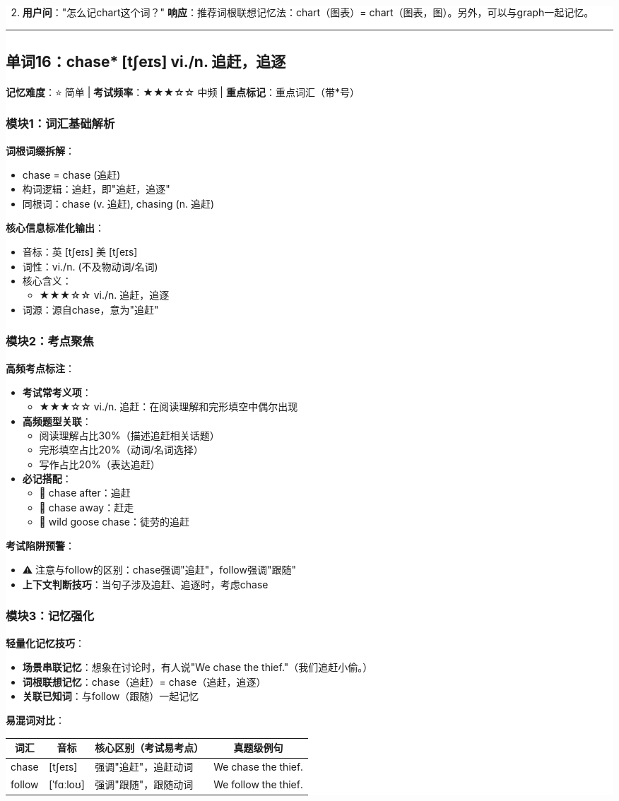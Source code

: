 2. **用户问**："怎么记chart这个词？"
   **响应**：推荐词根联想记忆法：chart（图表）= chart（图表，图）。另外，可以与graph一起记忆。

---

## 单词16：chase* [tʃeɪs] vi./n. 追赶，追逐

**记忆难度**：⭐ 简单 | **考试频率**：★★★☆☆ 中频 | **重点标记**：重点词汇（带*号）

### 模块1：词汇基础解析

**词根词缀拆解**：
- chase = chase (追赶)
- 构词逻辑：追赶，即"追赶，追逐"
- 同根词：chase (v. 追赶), chasing (n. 追赶)

**核心信息标准化输出**：
- 音标：英 [tʃeɪs] 美 [tʃeɪs]
- 词性：vi./n. (不及物动词/名词)
- 核心含义：
  - ★★★☆☆ vi./n. 追赶，追逐
- 词源：源自chase，意为"追赶"

### 模块2：考点聚焦

**高频考点标注**：
- **考试常考义项**：
  - ★★★☆☆ vi./n. 追赶：在阅读理解和完形填空中偶尔出现
- **高频题型关联**：
  - 阅读理解占比30%（描述追赶相关话题）
  - 完形填空占比20%（动词/名词选择）
  - 写作占比20%（表达追赶）
- **必记搭配**：
  - 📌 chase after：追赶
  - 📌 chase away：赶走
  - 📌 wild goose chase：徒劳的追赶

**考试陷阱预警**：
- ⚠️ 注意与follow的区别：chase强调"追赶"，follow强调"跟随"
- **上下文判断技巧**：当句子涉及追赶、追逐时，考虑chase

### 模块3：记忆强化

**轻量化记忆技巧**：
- **场景串联记忆**：想象在讨论时，有人说"We chase the thief."（我们追赶小偷。）
- **词根联想记忆**：chase（追赶）= chase（追赶，追逐）
- **关联已知词**：与follow（跟随）一起记忆

**易混词对比**：

| 词汇 | 音标 | 核心区别（考试易考点） | 真题级例句 |
|------|------|-------------------------|------------|
| chase | [tʃeɪs] | 强调"追赶"，追赶动词 | We chase the thief. |
| follow | [ˈfɑːloʊ] | 强调"跟随"，跟随动词 | We follow the thief. |
